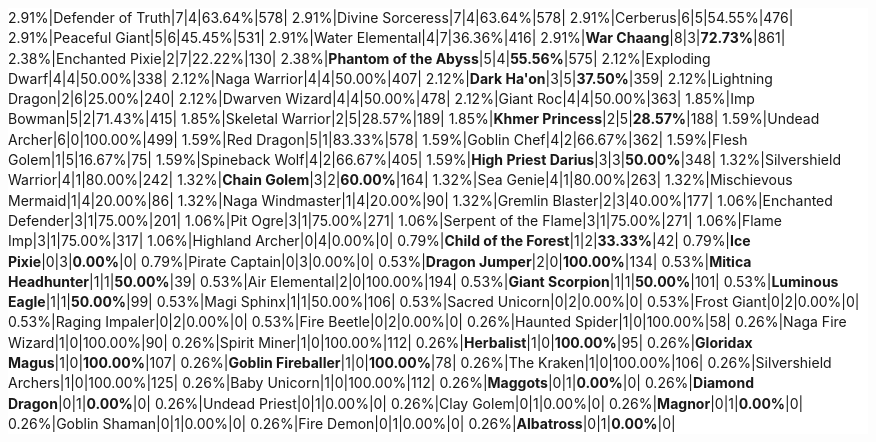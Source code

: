 2.91%|Defender of Truth|7|4|63.64%|578|
2.91%|Divine Sorceress|7|4|63.64%|578|
2.91%|Cerberus|6|5|54.55%|476|
2.91%|Peaceful Giant|5|6|45.45%|531|
2.91%|Water Elemental|4|7|36.36%|416|
2.91%|**War Chaang**|8|3|**72.73%**|861|
2.38%|Enchanted Pixie|2|7|22.22%|130|
2.38%|**Phantom of the Abyss**|5|4|**55.56%**|575|
2.12%|Exploding Dwarf|4|4|50.00%|338|
2.12%|Naga Warrior|4|4|50.00%|407|
2.12%|**Dark Ha'on**|3|5|**37.50%**|359|
2.12%|Lightning Dragon|2|6|25.00%|240|
2.12%|Dwarven Wizard|4|4|50.00%|478|
2.12%|Giant Roc|4|4|50.00%|363|
1.85%|Imp Bowman|5|2|71.43%|415|
1.85%|Skeletal Warrior|2|5|28.57%|189|
1.85%|**Khmer Princess**|2|5|**28.57%**|188|
1.59%|Undead Archer|6|0|100.00%|499|
1.59%|Red Dragon|5|1|83.33%|578|
1.59%|Goblin Chef|4|2|66.67%|362|
1.59%|Flesh Golem|1|5|16.67%|75|
1.59%|Spineback Wolf|4|2|66.67%|405|
1.59%|**High Priest Darius**|3|3|**50.00%**|348|
1.32%|Silvershield Warrior|4|1|80.00%|242|
1.32%|**Chain Golem**|3|2|**60.00%**|164|
1.32%|Sea Genie|4|1|80.00%|263|
1.32%|Mischievous Mermaid|1|4|20.00%|86|
1.32%|Naga Windmaster|1|4|20.00%|90|
1.32%|Gremlin Blaster|2|3|40.00%|177|
1.06%|Enchanted Defender|3|1|75.00%|201|
1.06%|Pit Ogre|3|1|75.00%|271|
1.06%|Serpent of the Flame|3|1|75.00%|271|
1.06%|Flame Imp|3|1|75.00%|317|
1.06%|Highland Archer|0|4|0.00%|0|
0.79%|**Child of the Forest**|1|2|**33.33%**|42|
0.79%|**Ice Pixie**|0|3|**0.00%**|0|
0.79%|Pirate Captain|0|3|0.00%|0|
0.53%|**Dragon Jumper**|2|0|**100.00%**|134|
0.53%|**Mitica Headhunter**|1|1|**50.00%**|39|
0.53%|Air Elemental|2|0|100.00%|194|
0.53%|**Giant Scorpion**|1|1|**50.00%**|101|
0.53%|**Luminous Eagle**|1|1|**50.00%**|99|
0.53%|Magi Sphinx|1|1|50.00%|106|
0.53%|Sacred Unicorn|0|2|0.00%|0|
0.53%|Frost Giant|0|2|0.00%|0|
0.53%|Raging Impaler|0|2|0.00%|0|
0.53%|Fire Beetle|0|2|0.00%|0|
0.26%|Haunted Spider|1|0|100.00%|58|
0.26%|Naga Fire Wizard|1|0|100.00%|90|
0.26%|Spirit Miner|1|0|100.00%|112|
0.26%|**Herbalist**|1|0|**100.00%**|95|
0.26%|**Gloridax Magus**|1|0|**100.00%**|107|
0.26%|**Goblin Fireballer**|1|0|**100.00%**|78|
0.26%|The Kraken|1|0|100.00%|106|
0.26%|Silvershield Archers|1|0|100.00%|125|
0.26%|Baby Unicorn|1|0|100.00%|112|
0.26%|**Maggots**|0|1|**0.00%**|0|
0.26%|**Diamond Dragon**|0|1|**0.00%**|0|
0.26%|Undead Priest|0|1|0.00%|0|
0.26%|Clay Golem|0|1|0.00%|0|
0.26%|**Magnor**|0|1|**0.00%**|0|
0.26%|Goblin Shaman|0|1|0.00%|0|
0.26%|Fire Demon|0|1|0.00%|0|
0.26%|**Albatross**|0|1|**0.00%**|0|